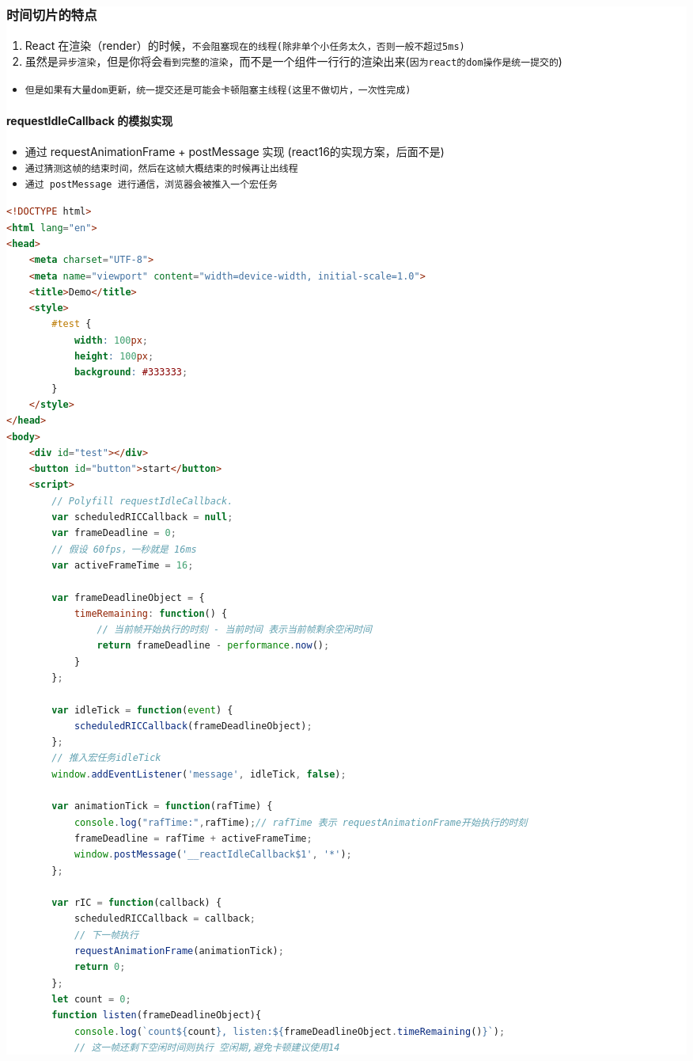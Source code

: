 ### 时间切片的特点
1. React 在渲染（render）的时候，`不会阻塞现在的线程(除非单个小任务太久，否则一般不超过5ms)`
2. 虽然是`异步渲染`，但是你将会`看到完整的渲染`，而不是一个组件一行行的渲染出来(`因为react的dom操作是统一提交的`)
* `但是如果有大量dom更新，统一提交还是可能会卡顿阻塞主线程(这里不做切片，一次性完成)`

#### requestIdleCallback 的模拟实现
* 通过 requestAnimationFrame + postMessage 实现 (react16的实现方案，后面不是)
* `通过猜测这帧的结束时间，然后在这帧大概结束的时候再让出线程`
* `通过 postMessage 进行通信，浏览器会被推入一个宏任务`
```html
<!DOCTYPE html>
<html lang="en">
<head>
    <meta charset="UTF-8">
    <meta name="viewport" content="width=device-width, initial-scale=1.0">
    <title>Demo</title>
    <style>
        #test {
            width: 100px;
            height: 100px;
            background: #333333;
        }
    </style>
</head>
<body>
    <div id="test"></div>
    <button id="button">start</button>
    <script>
        // Polyfill requestIdleCallback.
        var scheduledRICCallback = null;
        var frameDeadline = 0;
        // 假设 60fps，一秒就是 16ms
        var activeFrameTime = 16;

        var frameDeadlineObject = {
            timeRemaining: function() {
                // 当前帧开始执行的时刻 - 当前时间 表示当前帧剩余空闲时间
                return frameDeadline - performance.now();
            }
        };

        var idleTick = function(event) {
            scheduledRICCallback(frameDeadlineObject);
        };
        // 推入宏任务idleTick
        window.addEventListener('message', idleTick, false);

        var animationTick = function(rafTime) {
            console.log("rafTime:",rafTime);// rafTime 表示 requestAnimationFrame开始执行的时刻
            frameDeadline = rafTime + activeFrameTime;
            window.postMessage('__reactIdleCallback$1', '*');
        };

        var rIC = function(callback) {
            scheduledRICCallback = callback;
            // 下一帧执行
            requestAnimationFrame(animationTick);
            return 0;
        };
        let count = 0;
        function listen(frameDeadlineObject){
            console.log(`count${count}, listen:${frameDeadlineObject.timeRemaining()}`);
            // 这一帧还剩下空闲时间则执行 空闲期,避免卡顿建议使用14
```